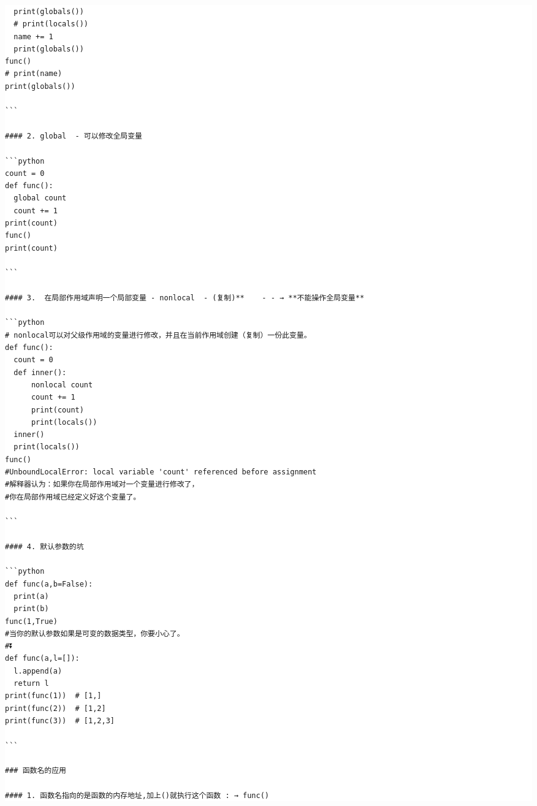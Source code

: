   ````
    print(globals())
    # print(locals())
    name += 1
    print(globals())
func()
# print(name)
print(globals())

```

#### 2. global  - 可以修改全局变量

```python
count = 0
def func():
    global count
    count += 1
print(count)
func()
print(count)

```

#### 3.  在局部作用域声明一个局部变量 - nonlocal  - (复制)**    - - → **不能操作全局变量**

```python
# nonlocal可以对父级作用域的变量进行修改，并且在当前作用域创建（复制）一份此变量。
def func():
    count = 0
    def inner():
        nonlocal count
        count += 1
        print(count)
        print(locals())
    inner()
    print(locals())
func()
#UnboundLocalError: local variable 'count' referenced before assignment
#解释器认为：如果你在局部作用域对一个变量进行修改了，
#你在局部作用域已经定义好这个变量了。

```

#### 4. 默认参数的坑

```python
def func(a,b=False):
    print(a)
    print(b)
func(1,True)
#当你的默认参数如果是可变的数据类型，你要小心了。
#⏬
def func(a,l=[]):
    l.append(a)
    return l
print(func(1))  # [1,]
print(func(2))  # [1,2]
print(func(3))  # [1,2,3]

```

### 函数名的应用

#### 1. 函数名指向的是函数的内存地址,加上()就执行这个函数 : → func()
  ````